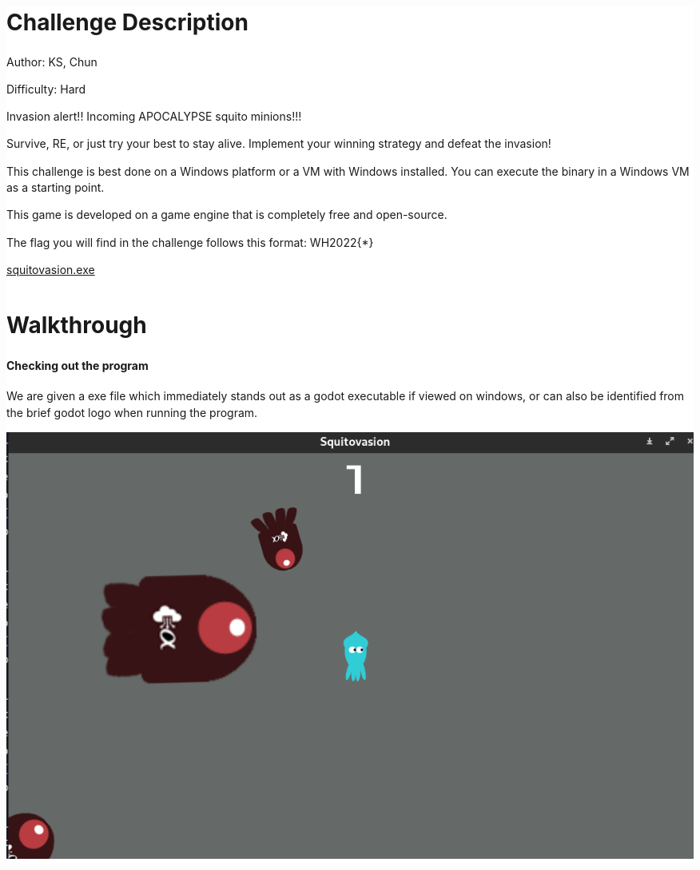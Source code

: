 # Challenge Description
Author: KS, Chun

Difficulty: Hard

Invasion alert!! Incoming APOCALYPSE squito minions!!!

Survive, RE, or just try your best to stay alive. Implement your winning strategy and defeat the invasion!

This challenge is best done on a Windows platform or a VM with Windows installed. You can execute the binary in a Windows VM as a starting point.

This game is developed on a game engine that is completely free and open-source.

The flag you will find in the challenge follows this format: WH2022{\*}

[squitovasion.exe](squitovasion.exe)

# Walkthrough

#### Checking out the program

We are given a exe file which immediately stands out as a godot executable if viewed on windows, or can also be identified from the brief godot logo when running the program.

![image](game.png)

